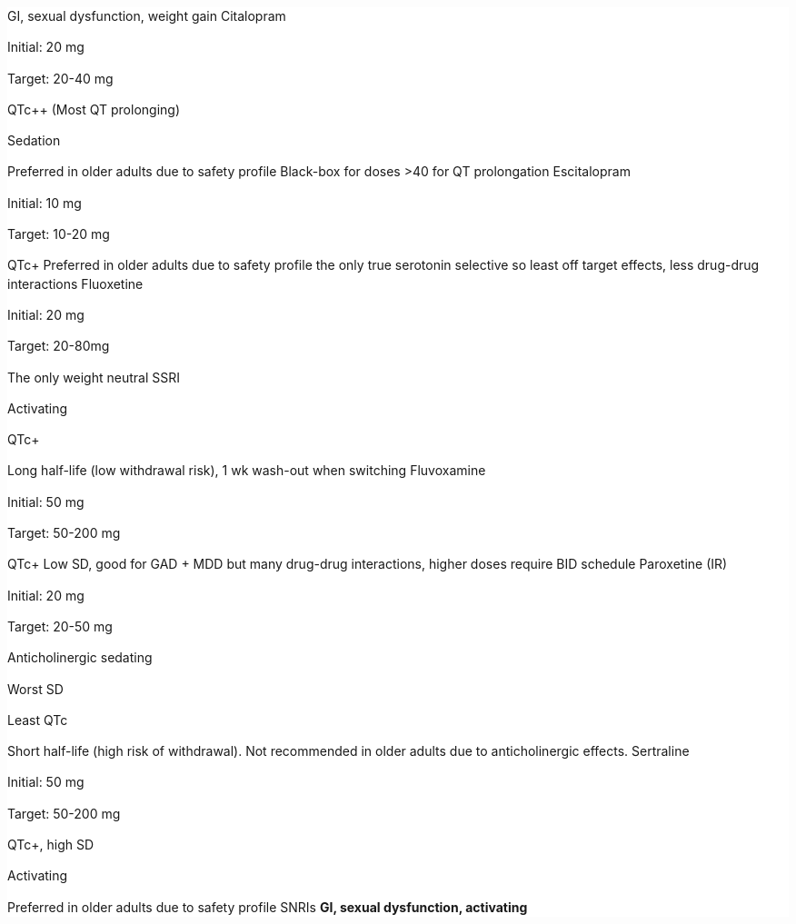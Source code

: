 <td></td>
<td>GI, sexual dysfunction, weight gain</td>
<td></td>
</tr>
<tr class="even">
<td>Citalopram</td>
<td><p>Initial: 20 mg</p>
<p>Target: 20-40 mg</p></td>
<td><p>QTc++ (Most QT prolonging)</p>
<p>Sedation</p></td>
<td>Preferred in older adults due to safety profile Black-box for doses
&gt;40 for QT prolongation</td>
</tr>
<tr class="odd">
<td>Escitalopram</td>
<td><p>Initial: 10 mg</p>
<p>Target: 10-20 mg</p></td>
<td>QTc+</td>
<td>Preferred in older adults due to safety profile the only true
serotonin selective so least off target effects, less drug-drug
interactions</td>
</tr>
<tr class="even">
<td>Fluoxetine</td>
<td><p>Initial: 20 mg</p>
<p>Target: 20-80mg</p></td>
<td><p>The only weight neutral SSRI</p>
<p>Activating</p>
<p>QTc+</p></td>
<td>Long half-life (low withdrawal risk), 1 wk wash-out when
switching</td>
</tr>
<tr class="odd">
<td>Fluvoxamine</td>
<td><p>Initial: 50 mg</p>
<p>Target: 50-200 mg</p></td>
<td>QTc+</td>
<td>Low SD, good for GAD + MDD but many drug-drug interactions, higher
doses require BID schedule</td>
</tr>
<tr class="even">
<td>Paroxetine (IR)</td>
<td><p>Initial: 20 mg</p>
<p>Target: 20-50 mg</p></td>
<td><p>Anticholinergic sedating</p>
<p>Worst SD</p>
<p>Least QTc</p></td>
<td>Short half-life (high risk of withdrawal). Not recommended in older
adults due to anticholinergic effects.</td>
</tr>
<tr class="odd">
<td>Sertraline</td>
<td><p>Initial: 50 mg</p>
<p>Target: 50-200 mg</p></td>
<td><p>QTc+, high SD</p>
<p>Activating</p></td>
<td>Preferred in older adults due to safety profile</td>
</tr>
<tr class="even">
<td>SNRIs</td>
<td></td>
<td><strong>GI, sexual dysfunction, activating</strong></td>
<td></td>
</tr>